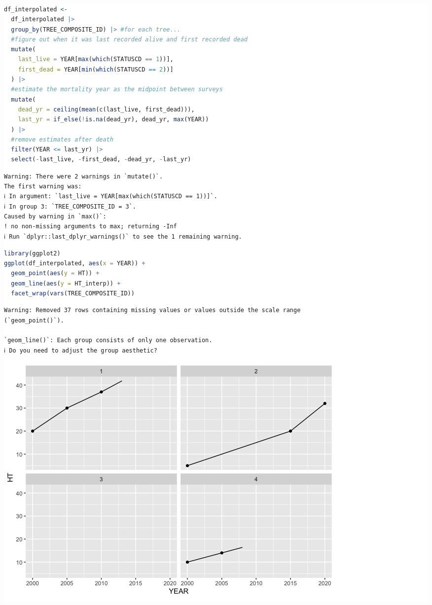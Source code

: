 ``` r
df_interpolated <- 
  df_interpolated |> 
  group_by(TREE_COMPOSITE_ID) |> #for each tree...
  #figure out when it was last recorded alive and first recorded dead
  mutate(
    last_live = YEAR[max(which(STATUSCD == 1))],
    first_dead = YEAR[min(which(STATUSCD == 2))]
  ) |> 
  #estimate the mortality year as the midpoint between surveys
  mutate(
    dead_yr = ceiling(mean(c(last_live, first_dead))),
    last_yr = if_else(!is.na(dead_yr), dead_yr, max(YEAR))
  ) |> 
  #remove estimates after death
  filter(YEAR <= last_yr) |> 
  select(-last_live, -first_dead, -dead_yr, -last_yr)
```

    Warning: There were 2 warnings in `mutate()`.
    The first warning was:
    ℹ In argument: `last_live = YEAR[max(which(STATUSCD == 1))]`.
    ℹ In group 3: `TREE_COMPOSITE_ID = 3`.
    Caused by warning in `max()`:
    ! no non-missing arguments to max; returning -Inf
    ℹ Run `dplyr::last_dplyr_warnings()` to see the 1 remaining warning.

``` r
library(ggplot2)
ggplot(df_interpolated, aes(x = YEAR)) +
  geom_point(aes(y = HT)) +
  geom_line(aes(y = HT_interp)) +
  facet_wrap(vars(TREE_COMPOSITE_ID))
```

    Warning: Removed 37 rows containing missing values or values outside the scale range
    (`geom_point()`).

    `geom_line()`: Each group consists of only one observation.
    ℹ Do you need to adjust the group aesthetic?

![](annual_carbon_estimation_files/figure-commonmark/toy-plot-1.png)


[^1]: About 60 trees in RI do actually “change” species. These are